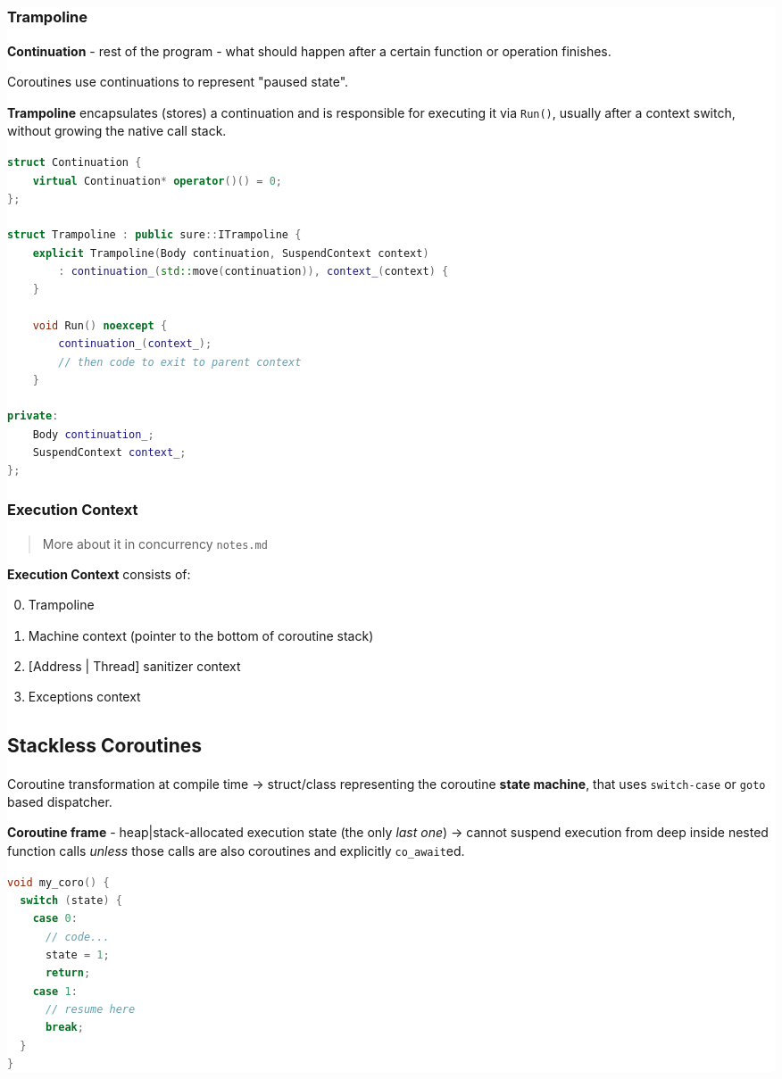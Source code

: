 ### Trampoline

**Continuation** - rest of the program - what should happen after a certain function or operation finishes.

Coroutines use continuations to represent "paused state".

**Trampoline** encapsulates (stores) a continuation and is responsible for executing it via `Run()`, usually after a context switch, without growing the native call stack.

```cpp
struct Continuation {
    virtual Continuation* operator()() = 0;
};

struct Trampoline : public sure::ITrampoline {
    explicit Trampoline(Body continuation, SuspendContext context)
        : continuation_(std::move(continuation)), context_(context) {
    }

    void Run() noexcept {
        continuation_(context_);
        // then code to exit to parent context
    }

private:
    Body continuation_;
    SuspendContext context_;
};
```

### Execution Context

> More about it in concurrency `notes.md`

**Execution Context** consists of:

0. Trampoline

1. Machine context (pointer to the bottom of coroutine stack)

2. [Address | Thread] sanitizer context

3. Exceptions context

## Stackless Coroutines

Coroutine transformation at compile time $\to$ struct/class representing the coroutine **state machine**, that uses `switch-case` or `goto` based dispatcher.

**Coroutine frame** - heap|stack-allocated execution state (the only _last one_) $\to$ cannot suspend execution from deep inside nested function calls _unless_ those calls are also coroutines and explicitly `co_await`ed.

```cpp
void my_coro() {
  switch (state) {
    case 0:
      // code...
      state = 1;
      return;
    case 1:
      // resume here
      break;
  }
}
```
